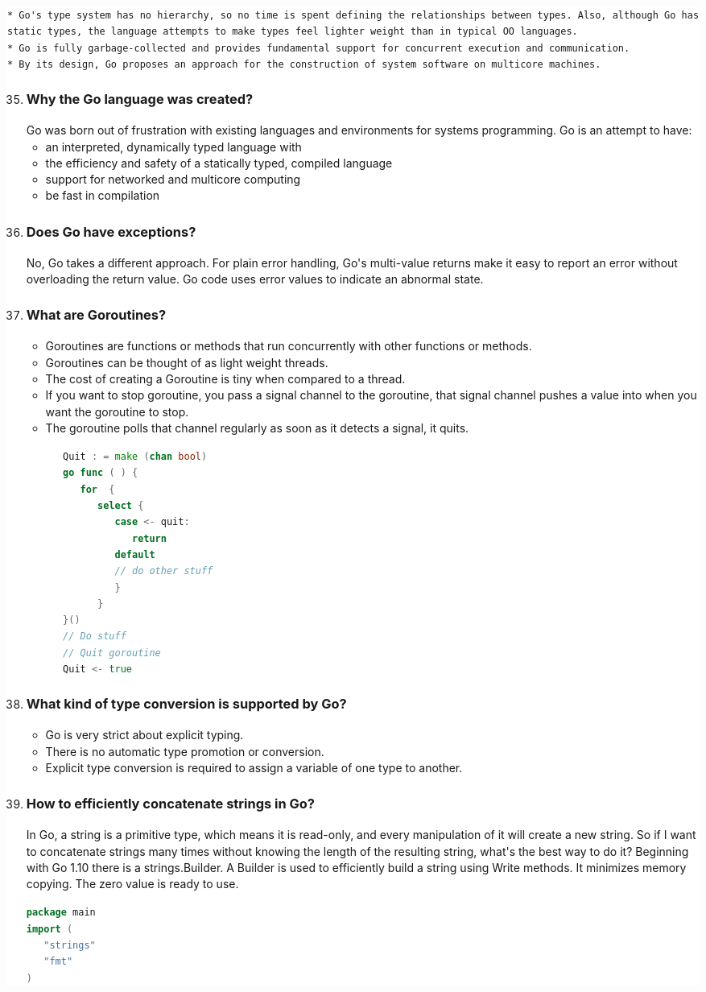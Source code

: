    * Go's type system has no hierarchy, so no time is spent defining the relationships between types. Also, although Go has static types, the language attempts to make types feel lighter weight than in typical OO languages.
    * Go is fully garbage-collected and provides fundamental support for concurrent execution and communication.
    * By its design, Go proposes an approach for the construction of system software on multicore machines.
35. ### Why the Go language was created?
    Go was born out of frustration with existing languages and environments for systems programming.
    Go is an attempt to have:
    * an interpreted, dynamically typed language with
    * the efficiency and safety of a statically typed, compiled language
    * support for networked and multicore computing
    * be fast in compilation
36. ### Does Go have exceptions?
    No, Go takes a different approach. For plain error handling, Go's multi-value returns make it easy to report an error without overloading the return value. Go code uses error values to indicate an abnormal state.  
37. ### What are Goroutines?
    - Goroutines are functions or methods that run concurrently with other functions or methods.
    - Goroutines can be thought of as light weight threads. 
    - The cost of creating a Goroutine is tiny when compared to a thread.
    - If you want to stop goroutine, you pass a signal channel to the goroutine, that signal channel pushes a  value into when you want the goroutine to stop.
    - The goroutine polls that channel regularly as soon as it detects a signal, it quits.
      ```go
         Quit : = make (chan bool)  
         go func ( ) {  
            for  {  
               select {  
                  case <- quit:  
                     return  
                  default  
                  // do other stuff  
                  }  
               }  
         }()  
         // Do stuff  
         // Quit goroutine  
         Quit <- true  
      ```
38. ### What kind of type conversion is supported by Go?
    - Go is very strict about explicit typing. 
    - There is no automatic type promotion or conversion. 
    - Explicit type conversion is required to assign a variable of one type to another.
39. ### How to efficiently concatenate strings in Go?
    In Go, a string is a primitive type, which means it is read-only, and every manipulation of it will create a new string.
    So if I want to concatenate strings many times without knowing the length of the resulting string, what's the best way to do it?
    Beginning with Go 1.10 there is a strings.Builder. A Builder is used to efficiently build a string using Write methods. It minimizes memory copying. The zero value is ready to use.
      ```go
      package main
      import (
         "strings"
         "fmt"
      )
